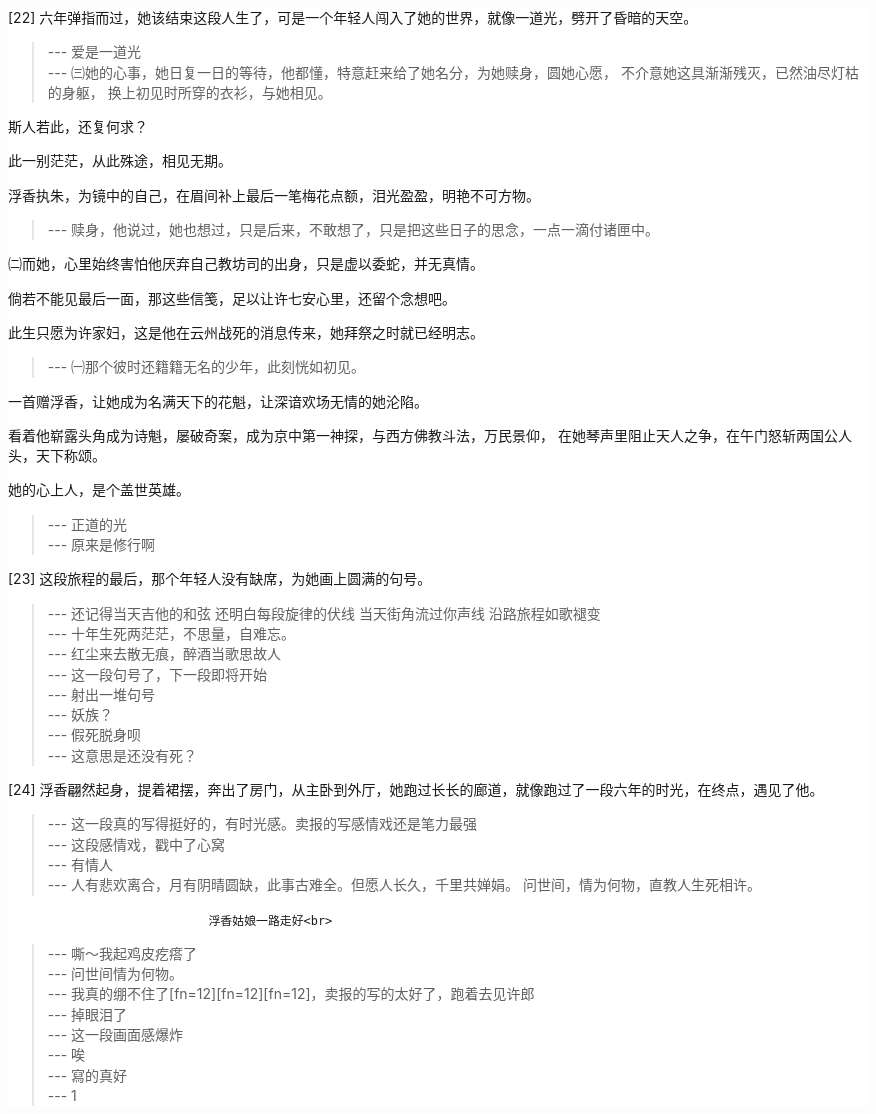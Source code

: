 [22] 六年弹指而过，她该结束这段人生了，可是一个年轻人闯入了她的世界，就像一道光，劈开了昏暗的天空。
>--- 爱是一道光<br>
>--- ㈢她的心事，她日复一日的等待，他都懂，特意赶来给了她名分，为她赎身，圆她心愿，
不介意她这具渐渐残灭，已然油尽灯枯的身躯， 换上初见时所穿的衣衫，与她相见。

斯人若此，还复何求？

此一别茫茫，从此殊途，相见无期。

浮香执朱，为镜中的自己，在眉间补上最后一笔梅花点额，泪光盈盈，明艳不可方物。<br>
>--- 赎身，他说过，她也想过，只是后来，不敢想了，只是把这些日子的思念，一点一滴付诸匣中。

㈡而她，心里始终害怕他厌弃自己教坊司的出身，只是虚以委蛇，并无真情。

倘若不能见最后一面，那这些信笺，足以让许七安心里，还留个念想吧。

此生只愿为许家妇，这是他在云州战死的消息传来，她拜祭之时就已经明志。<br>
>--- ㈠那个彼时还籍籍无名的少年，此刻恍如初见。

  一首赠浮香，让她成为名满天下的花魁，让深谙欢场无情的她沦陷。

   看着他崭露头角成为诗魁，屡破奇案，成为京中第一神探，与西方佛教斗法，万民景仰，
在她琴声里阻止天人之争，在午门怒斩两国公人头，天下称颂。

  她的心上人，是个盖世英雄。<br>
>--- 正道的光<br>
>--- 原来是修行啊<br>

[23] 这段旅程的最后，那个年轻人没有缺席，为她画上圆满的句号。
>--- 还记得当天吉他的和弦
还明白每段旋律的伏线
当天街角流过你声线
沿路旅程如歌褪变<br>
>--- 十年生死两茫茫，不思量，自难忘。<br>
>--- 红尘来去散无痕，醉酒当歌思故人<br>
>--- 这一段句号了，下一段即将开始<br>
>--- 射出一堆句号<br>
>--- 妖族？<br>
>--- 假死脱身呗<br>
>--- 这意思是还没有死？<br>

[24] 浮香翩然起身，提着裙摆，奔出了房门，从主卧到外厅，她跑过长长的廊道，就像跑过了一段六年的时光，在终点，遇见了他。
>--- 这一段真的写得挺好的，有时光感。卖报的写感情戏还是笔力最强<br>
>--- 这段感情戏，戳中了心窝<br>
>--- 有情人<br>
>--- 人有悲欢离合，月有阴晴圆缺，此事古难全。但愿人长久，千里共婵娟。
问世间，情为何物，直教人生死相许。
             
                                浮香姑娘一路走好<br>
>--- 嘶～我起鸡皮疙瘩了<br>
>--- 问世间情为何物。<br>
>--- 我真的绷不住了[fn=12][fn=12][fn=12]，卖报的写的太好了，跑着去见许郎<br>
>--- 掉眼泪了<br>
>--- 这一段画面感爆炸<br>
>--- 唉<br>
>--- 寫的真好<br>
>--- 1<br>
